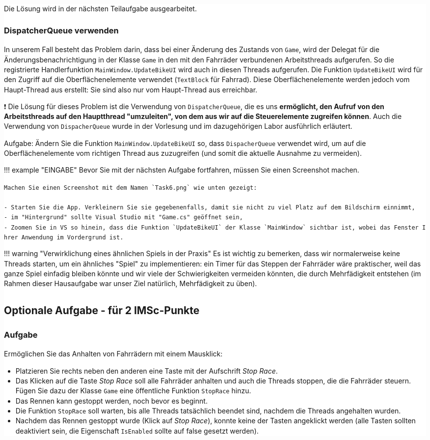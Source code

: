 Die Lösung wird in der nächsten Teilaufgabe ausgearbeitet.

### DispatcherQueue verwenden

In unserem Fall besteht das Problem darin, dass bei einer Änderung des Zustands von `Game`, wird der Delegat für die Änderungsbenachrichtigung in der Klasse `Game` in den mit den Fahrräder verbundenen Arbeitsthreads aufgerufen. So die registrierte Handlerfunktion `MainWindow.UpdateBikeUI` wird auch in diesen Threads aufgerufen. Die Funktion `UpdateBikeUI` wird für den Zugriff auf die Oberflächenelemente verwendet (`TextBlock` für Fahrrad). Diese Oberflächenelemente werden jedoch vom Haupt-Thread aus erstellt: Sie sind also nur vom Haupt-Thread aus erreichbar.

:exclamation: Die Lösung für dieses Problem ist die Verwendung von `DispatcherQueue`, die es uns **ermöglicht, den Aufruf von den Arbeitsthreads auf den Hauptthread "umzuleiten", von dem aus wir auf die Steuerelemente zugreifen können**. Auch die Verwendung von `DispacherQueue` wurde in der Vorlesung und im dazugehörigen Labor ausführlich erläutert.

Aufgabe: Ändern Sie die Funktion `MainWindow.UpdateBikeUI` so, dass `DispacherQueue` verwendet wird, um auf die Oberflächenelemente vom richtigen Thread aus zuzugreifen (und somit die aktuelle Ausnahme zu vermeiden).

!!! example "EINGABE"
    Bevor Sie mit der nächsten Aufgabe fortfahren, müssen Sie einen Screenshot machen.

    Machen Sie einen Screenshot mit dem Namen `Task6.png` wie unten gezeigt:

    - Starten Sie die App. Verkleinern Sie sie gegebenenfalls, damit sie nicht zu viel Platz auf dem Bildschirm einnimmt,
    - im "Hintergrund" sollte Visual Studio mit "Game.cs" geöffnet sein,
    - Zoomen Sie in VS so hinein, dass die Funktion `UpdateBikeUI` der Klasse `MainWindow` sichtbar ist, wobei das Fenster Ihrer Anwendung im Vordergrund ist.

!!! warning "Verwirklichung eines ähnlichen Spiels in der Praxis"
    Es ist wichtig zu bemerken, dass wir normalerweise keine Threads starten, um ein ähnliches "Spiel" zu implementieren: ein Timer für das Steppen der Fahrräder wäre praktischer, weil das ganze Spiel einfadig bleiben könnte und wir viele der Schwierigkeiten vermeiden könnten, die durch Mehrfädigkeit entstehen (im Rahmen dieser Hausaufgabe war unser Ziel natürlich, Mehrfädigkeit zu üben).

## Optionale Aufgabe - für 2 IMSc-Punkte

### Aufgabe

Ermöglichen Sie das Anhalten von Fahrrädern mit einem Mausklick:

- Platzieren Sie rechts neben den anderen eine Taste mit der Aufschrift *Stop Race*.
- Das Klicken auf die Taste *Stop Race* soll alle Fahrräder anhalten und auch die Threads stoppen, die die Fahrräder steuern. Fügen Sie dazu der Klasse `Game` eine öffentliche Funktion `StopRace` hinzu.
- Das Rennen kann gestoppt werden, noch bevor es beginnt.
- Die Funktion `StopRace` soll warten, bis alle Threads tatsächlich beendet sind, nachdem die Threads angehalten wurden.
- Nachdem das Rennen gestoppt wurde (Klick auf *Stop Race*), konnte keine der Tasten angeklickt werden (alle Tasten sollten deaktiviert sein, die Eigenschaft `IsEnabled` sollte auf false gesetzt werden).

